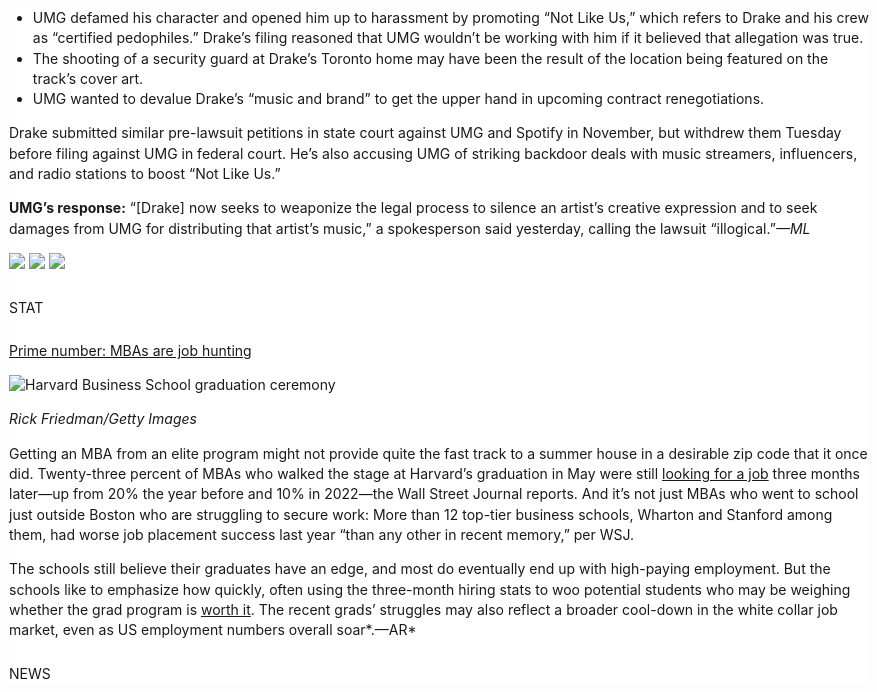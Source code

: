 * UMG defamed his character and opened him up to harassment by promoting “Not Like Us,” which refers to Drake and his crew as “certified pedophiles.” Drake’s filing reasoned that UMG wouldn’t be working with him if it believed that allegation was true.
* The shooting of a security guard at Drake’s Toronto home may have been the result of the location being featured on the track’s cover art.
* UMG wanted to devalue Drake’s “music and brand” to get the upper hand in upcoming contract renegotiations.

Drake submitted similar pre-lawsuit petitions in state court against UMG and Spotify in November, but withdrew them Tuesday before filing against UMG in federal court. He’s also accusing UMG of striking backdoor deals with music streamers, influencers, and radio stations to boost “Not Like Us.”

**UMG’s response:** “[Drake] now seeks to weaponize the legal process to silence an artist’s creative expression and to seek damages from UMG for distributing that artist’s music,” a spokesperson said yesterday, calling the lawsuit “illogical.”*—ML*

[![](https://cdn.sanity.io/images/bl383u0v/production/cab2ac077d288f7ba1df3571cb0ec28ce8f32b86-357x357.png?w=50&fit=max)](https://links.morningbrew.com/c/uca?mbcid=38213367.4125592&mid=55ab9c4c00053927cd05204998094c31&mbuuid=PqBAe5c1bS3tvTDfxEgD98b1)
[![](https://cdn.sanity.io/images/bl383u0v/production/ea53a551202a4963e49199a40daf05b487846624-357x357.png?w=50&fit=max)](https://links.morningbrew.com/c/ucb?mbcid=38213367.4125592&mid=55ab9c4c00053927cd05204998094c31&mbuuid=PqBAe5c1bS3tvTDfxEgD98b1)
[![](https://cdn.sanity.io/images/bl383u0v/production/774271f5d2278014f1af0759475660e1761384eb-357x357.png?w=50&fit=max)](https://links.morningbrew.com/c/ucc?mbcid=38213367.4125592&mid=55ab9c4c00053927cd05204998094c31&mbuuid=PqBAe5c1bS3tvTDfxEgD98b1)

##### 
STAT

### 
[Prime number: MBAs are job hunting](#)

![Harvard Business School graduation ceremony](https://cdn.sanity.io/images/bl383u0v/production/46c87aa4a386cd127bcb4cc60e235ba21939d82f-4495x3000.jpg?w=668&q=70&auto=format)

*Rick Friedman/Getty Images*

Getting an MBA from an elite program might not provide quite the fast track to a summer house in a desirable zip code that it once did. Twenty-three percent of MBAs who walked the stage at Harvard’s graduation in May were still [looking for a job](https://links.morningbrew.com/c/ucd?mblid=3400973c1532&mbcid=38213367.4125592&mid=55ab9c4c00053927cd05204998094c31&mbuuid=PqBAe5c1bS3tvTDfxEgD98b1) three months later—up from 20% the year before and 10% in 2022—the Wall Street Journal reports. And it’s not just MBAs who went to school just outside Boston who are struggling to secure work: More than 12 top-tier business schools, Wharton and Stanford among them, had worse job placement success last year “than any other in recent memory,” per WSJ.

The schools still believe their graduates have an edge, and most do eventually end up with high-paying employment. But the schools like to emphasize how quickly, often using the three-month hiring stats to woo potential students who may be weighing whether the grad program is [worth it](https://links.morningbrew.com/c/g91?mblid=611e7aca5a09&mbcid=38213367.4125592&mid=55ab9c4c00053927cd05204998094c31&mbuuid=PqBAe5c1bS3tvTDfxEgD98b1). The recent grads’ struggles may also reflect a broader cool-down in the white collar job market, even as US employment numbers overall soar*.—AR*

##### 
NEWS
